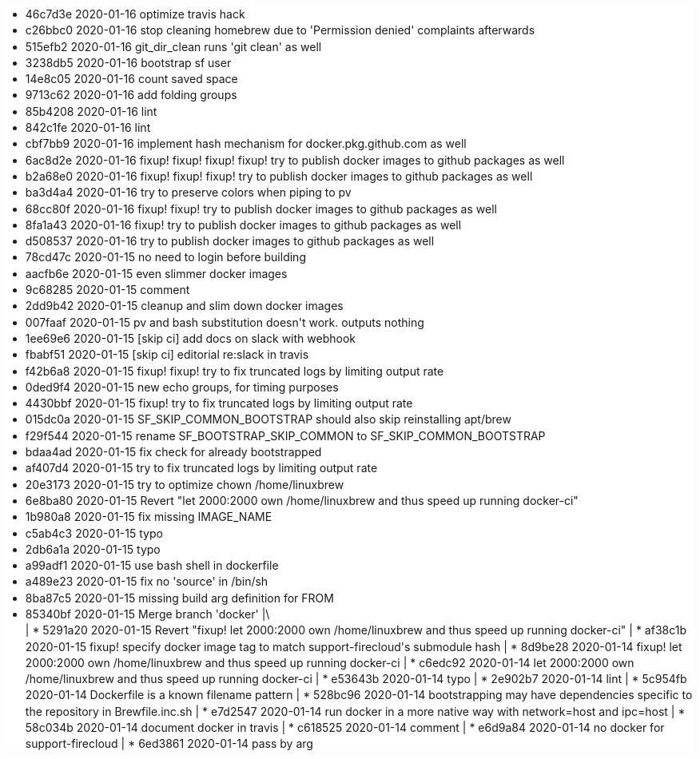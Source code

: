 * 46c7d3e 2020-01-16 optimize travis hack
* c26bbc0 2020-01-16 stop cleaning homebrew due to 'Permission denied' complaints afterwards
* 515efb2 2020-01-16 git_dir_clean runs 'git clean' as well
* 3238db5 2020-01-16 bootstrap sf user
* 14e8c05 2020-01-16 count saved space
* 9713c62 2020-01-16 add folding groups
* 85b4208 2020-01-16 lint
* 842c1fe 2020-01-16 lint
* cbf7bb9 2020-01-16 implement hash mechanism for docker.pkg.github.com as well
* 6ac8d2e 2020-01-16 fixup! fixup! fixup! fixup! try to publish docker images to github packages as well
* b2a68e0 2020-01-16 fixup! fixup! fixup! try to publish docker images to github packages as well
* ba3d4a4 2020-01-16 try to preserve colors when piping to pv
* 68cc80f 2020-01-16 fixup! fixup! try to publish docker images to github packages as well
* 8fa1a43 2020-01-16 fixup! try to publish docker images to github packages as well
* d508537 2020-01-16 try to publish docker images to github packages as well
* 78cd47c 2020-01-15 no need to login before building
* aacfb6e 2020-01-15 even slimmer docker images
* 9c68285 2020-01-15 comment
* 2dd9b42 2020-01-15 cleanup and slim down docker images
* 007faaf 2020-01-15 pv and bash substitution doesn't work. outputs nothing
* 1ee69e6 2020-01-15 [skip ci] add docs on slack with webhook
* fbabf51 2020-01-15 [skip ci] editorial re:slack in travis
* f42b6a8 2020-01-15 fixup! fixup! try to fix truncated logs by limiting output rate
* 0ded9f4 2020-01-15 new echo groups, for timing purposes
* 4430bbf 2020-01-15 fixup! try to fix truncated logs by limiting output rate
* 015dc0a 2020-01-15 SF_SKIP_COMMON_BOOTSTRAP should also skip reinstalling apt/brew
* f29f544 2020-01-15 rename SF_BOOTSTRAP_SKIP_COMMON to SF_SKIP_COMMON_BOOTSTRAP
* bdaa4ad 2020-01-15 fix check for already bootstrapped
* af407d4 2020-01-15 try to fix truncated logs by limiting output rate
* 20e3173 2020-01-15 try to optimize chown /home/linuxbrew
* 6e8ba80 2020-01-15 Revert "let 2000:2000 own /home/linuxbrew and thus speed up running docker-ci"
* 1b980a8 2020-01-15 fix missing IMAGE_NAME
* c5ab4c3 2020-01-15 typo
* 2db6a1a 2020-01-15 typo
* a99adf1 2020-01-15 use bash shell in dockerfile
* a489e23 2020-01-15 fix no 'source' in /bin/sh
* 8ba87c5 2020-01-15 missing build arg definition for FROM
*   85340bf 2020-01-15 Merge branch 'docker'
|\  
| * 5291a20 2020-01-15 Revert "fixup! let 2000:2000 own /home/linuxbrew and thus speed up running docker-ci"
| * af38c1b 2020-01-15 fixup! specify docker image tag to match support-firecloud's submodule hash
| * 8d9be28 2020-01-14 fixup! let 2000:2000 own /home/linuxbrew and thus speed up running docker-ci
| * c6edc92 2020-01-14 let 2000:2000 own /home/linuxbrew and thus speed up running docker-ci
| * e53643b 2020-01-14 typo
| * 2e902b7 2020-01-14 lint
| * 5c954fb 2020-01-14 Dockerfile is a known filename pattern
| * 528bc96 2020-01-14 bootstrapping may have dependencies specific to the repository in Brewfile.inc.sh
| * e7d2547 2020-01-14 run docker in a more native way with network=host and ipc=host
| * 58c034b 2020-01-14 document docker in travis
| * c618525 2020-01-14 comment
| * e6d9a84 2020-01-14 no docker for support-firecloud
| * 6ed3861 2020-01-14 pass by arg